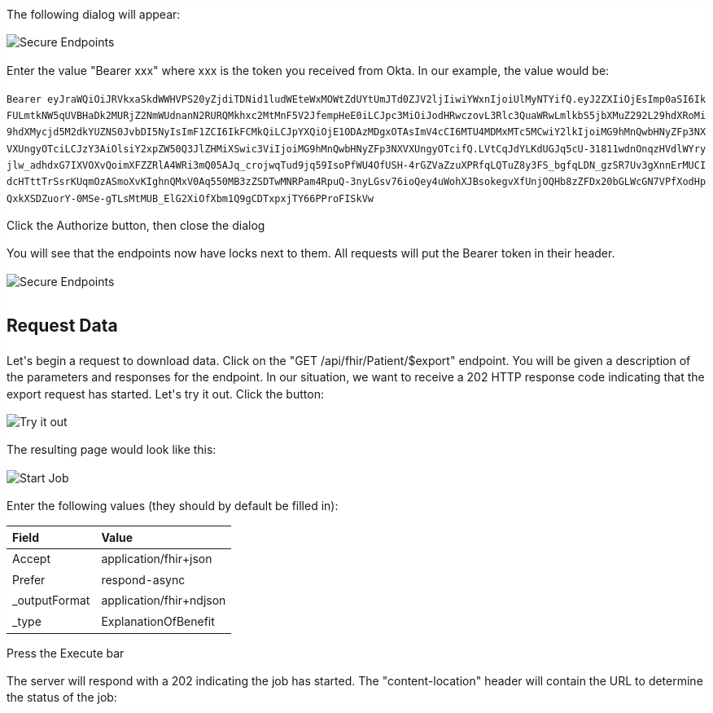 The following dialog will appear:

![Secure Endpoints](/assets/img/sandbox/authorizationdialog.png)

Enter the value "Bearer xxx" where xxx is the token you received from Okta. In our example, the value would be:

```
Bearer eyJraWQiOiJRVkxaSkdWWHVPS20yZjdiTDNid1ludWEteWxMOWtZdUYtUmJTd0ZJV2ljIiwiYWxnIjoiUlMyNTYifQ.eyJ2ZXIiOjEsImp0aSI6IkFULmtkNW5qUVBHaDk2MURjZ2NmWUdnanN2RURQMkhxc2MtMnF5V2JfempHeE0iLCJpc3MiOiJodHRwczovL3Rlc3QuaWRwLmlkbS5jbXMuZ292L29hdXRoMi9hdXMycjd5M2dkYUZNS0JvbDI5NyIsImF1ZCI6IkFCMkQiLCJpYXQiOjE1ODAzMDgxOTAsImV4cCI6MTU4MDMxMTc5MCwiY2lkIjoiMG9hMnQwbHNyZFp3NXVXUngyOTciLCJzY3AiOlsiY2xpZW50Q3JlZHMiXSwic3ViIjoiMG9hMnQwbHNyZFp3NXVXUngyOTcifQ.LVtCqJdYLKdUGJq5cU-31811wdnOnqzHVdlWYryjlw_adhdxG7IXVOXvQoimXFZZRlA4WRi3mQ05AJq_crojwqTud9jq59IsoPfWU4OfUSH-4rGZVaZzuXPRfqLQTuZ8y3FS_bgfqLDN_gzSR7Uv3gXnnErMUCIdcHTttTrSsrKUqmOzASmoXvKIghnQMxV0Aq550MB3zZSDTwMNRPam4RpuQ-3nyLGsv76ioQey4uWohXJBsokegvXfUnjOQHb8zZFDx20bGLWcGN7VPfXodHpQxkXSDZuorY-0MSe-gTLsMtMUB_ElG2XiOfXbm1Q9gCDTxpxjTY66PProFISkVw
```

Click the Authorize button, then close the dialog

You will see that the endpoints now have locks next to them. All requests will put the Bearer token in their header.

![Secure Endpoints](/assets/img/sandbox/lock.png)

## Request Data

Let's begin a request to download data. Click on the "GET /api/fhir/Patient/$export" endpoint. You will be given a 
description of the parameters and responses for the endpoint. In our situation, we want to receive a 202 HTTP response 
code indicating that the export request has started. Let's try it out. Click the button:

![Try it out](/assets/img/sandbox/tryitoutbutton.png)

The resulting page would look like this:

![Start Job](/assets/img/sandbox/startjob.png)

Enter the following values (they should by default be filled in):

| Field | Value |
|:------|:------|
| Accept | application/fhir+json |
| Prefer | respond-async |
| _outputFormat | application/fhir+ndjson |
| _type | ExplanationOfBenefit |


Press the Execute bar

The server will respond with a 202 indicating the job has started. The "content-location" header will contain the URL 
to determine the status of the job:
